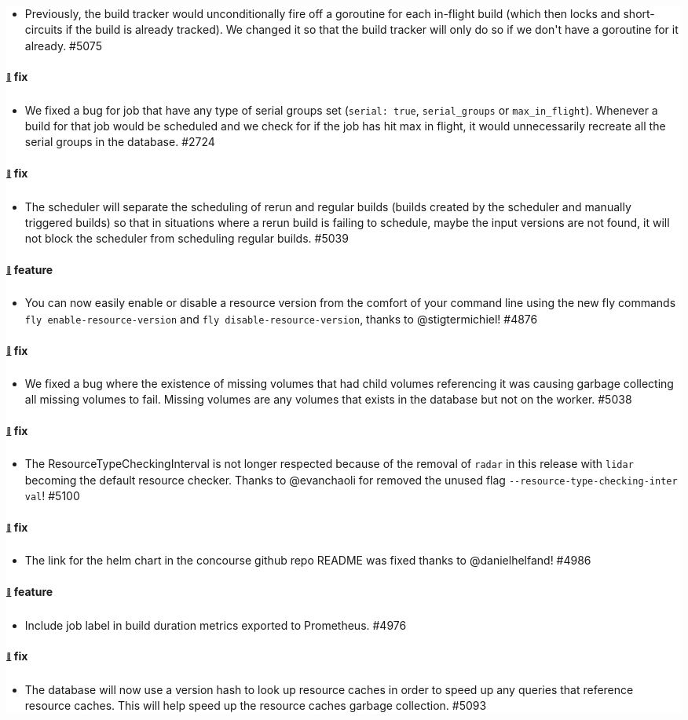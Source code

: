 * Previously, the build tracker would unconditionally fire off a goroutine for each in-flight build (which then locks and short-circuits if the build is already tracked). We changed it so that the build tracker will only do so if we don't have a goroutine for it already. #5075

#### <sub><sup><a name="2724" href="#2724">:link:</a></sup></sub> fix

* We fixed a bug for job that have any type of serial groups set (`serial: true`, `serial_groups` or `max_in_flight`). Whenever a build for that job would be scheduled and we check for if the job has hit max in flight, it would unnecessarily recreate all the serial groups in the database. #2724

#### <sub><sup><a name="5039" href="#5039">:link:</a></sup></sub> fix

* The scheduler will separate the scheduling of rerun and regular builds (builds created by the scheduler and manually triggered builds) so that in situations where a rerun build is failing to schedule, maybe the input versions are not found, it will not block the scheduler from scheduling regular builds. #5039

#### <sub><sup><a name="4876" href="#4876">:link:</a></sup></sub> feature

* You can now easily enable or disable a resource version from the comfort of your command line using the new fly commands `fly enable-resource-version` and `fly disable-resource-version`, thanks to @stigtermichiel! #4876

#### <sub><sup><a name="5038" href="#5038">:link:</a></sup></sub> fix

* We fixed a bug where the existence of missing volumes that had child volumes referencing it was causing garbage collecting all missing volumes to fail. Missing volumes are any volumes that exists in the database but not on the worker. #5038

#### <sub><sup><a name="5100" href="#5100">:link:</a></sup></sub> fix

* The ResourceTypeCheckingInterval is not longer respected because of the removal of `radar` in this release with `lidar` becoming the default resource checker. Thanks to @evanchaoli for removed the unused flag `--resource-type-checking-interval`! #5100

#### <sub><sup><a name="4986" href="#4986">:link:</a></sup></sub> fix

* The link for the helm chart in the concourse github repo README was fixed thanks to @danielhelfand! #4986

#### <sub><sup><a name="4976" href="#4976">:link:</a></sup></sub> feature

* Include job label in build duration metrics exported to Prometheus. #4976

#### <sub><sup><a name="5093" href="#5093">:link:</a></sup></sub> fix

* The database will now use a version hash to look up resource caches in order to speed up any queries that reference resource caches. This will help speed up the resource caches garbage collection. #5093
